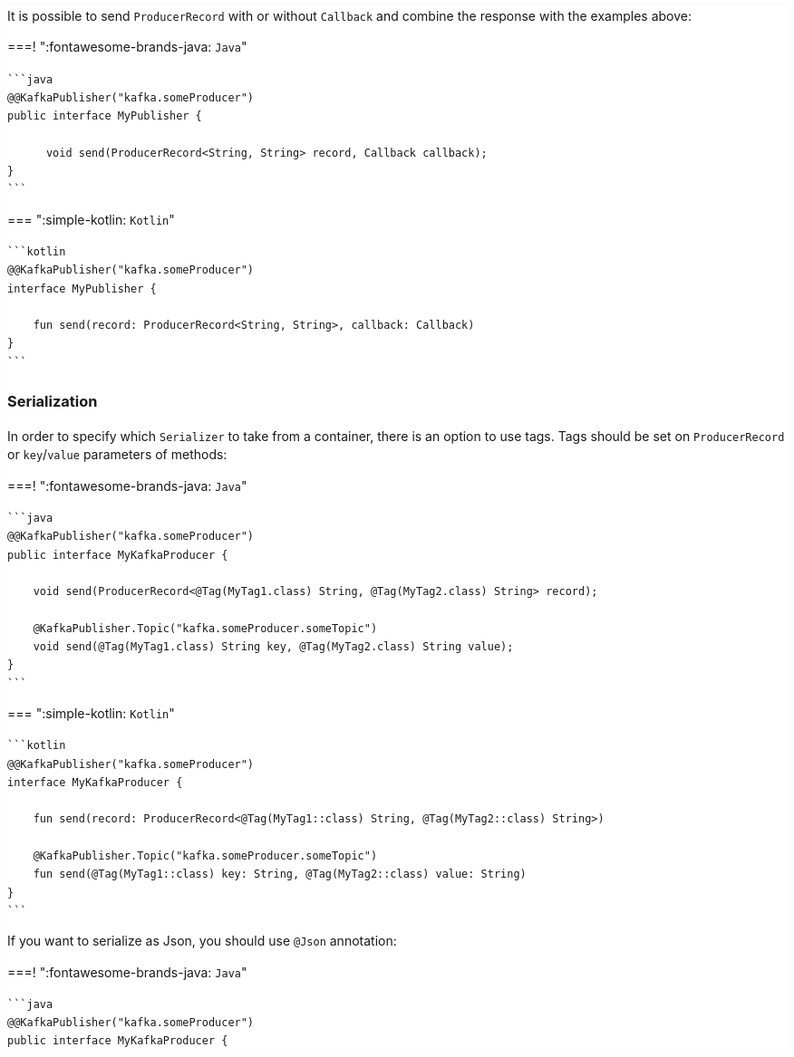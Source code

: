 It is possible to send `ProducerRecord` with or without `Callback` and combine the response with the examples above:

===! ":fontawesome-brands-java: `Java`"

    ```java
    @@KafkaPublisher("kafka.someProducer")
    public interface MyPublisher {

          void send(ProducerRecord<String, String> record, Callback callback);
    }
    ```

=== ":simple-kotlin: `Kotlin`"

    ```kotlin
    @@KafkaPublisher("kafka.someProducer")
    interface MyPublisher {

        fun send(record: ProducerRecord<String, String>, callback: Callback)
    }
    ```

### Serialization

In order to specify which `Serializer` to take from a container, there is an option to use tags.
Tags should be set on `ProducerRecord` or `key`/`value` parameters of methods:

===! ":fontawesome-brands-java: `Java`"

    ```java
    @@KafkaPublisher("kafka.someProducer")
    public interface MyKafkaProducer {

        void send(ProducerRecord<@Tag(MyTag1.class) String, @Tag(MyTag2.class) String> record);

        @KafkaPublisher.Topic("kafka.someProducer.someTopic")
        void send(@Tag(MyTag1.class) String key, @Tag(MyTag2.class) String value);
    }
    ```

=== ":simple-kotlin: `Kotlin`"

    ```kotlin
    @@KafkaPublisher("kafka.someProducer")
    interface MyKafkaProducer {

        fun send(record: ProducerRecord<@Tag(MyTag1::class) String, @Tag(MyTag2::class) String>)

        @KafkaPublisher.Topic("kafka.someProducer.someTopic")
        fun send(@Tag(MyTag1::class) key: String, @Tag(MyTag2::class) value: String)
    }
    ```

If you want to serialize as Json, you should use `@Json` annotation:

===! ":fontawesome-brands-java: `Java`"

    ```java
    @@KafkaPublisher("kafka.someProducer")
    public interface MyKafkaProducer {
